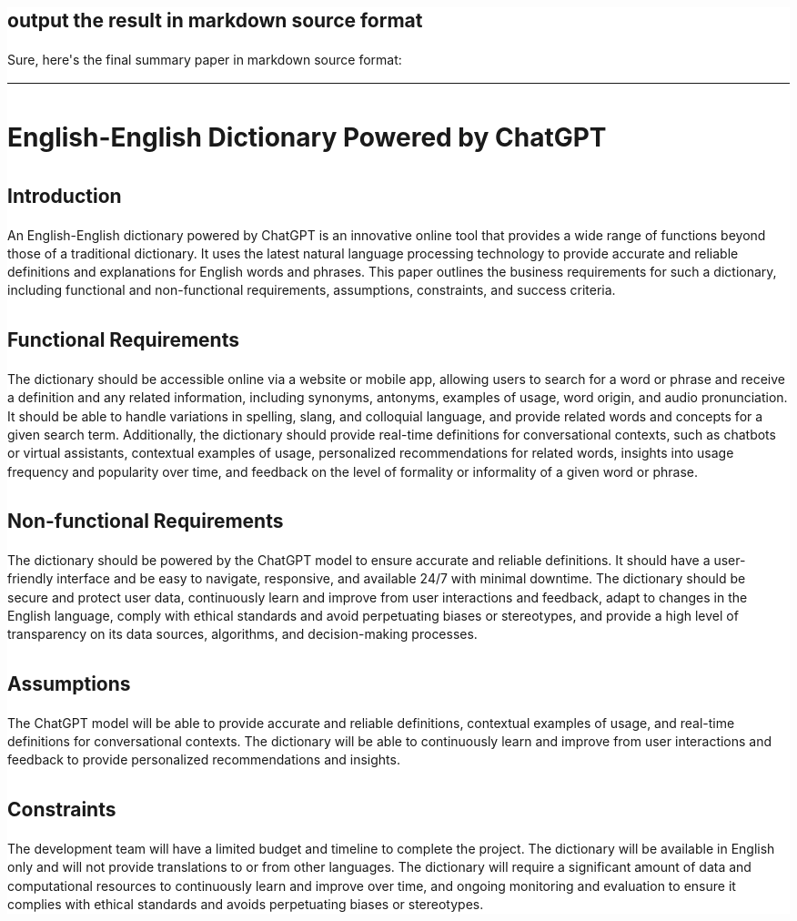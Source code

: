 
## output the result in markdown source format


Sure, here's the final summary paper in markdown source format:


-----

# English-English Dictionary Powered by ChatGPT

## Introduction
An English-English dictionary powered by ChatGPT is an innovative online tool that provides a wide range of functions beyond those of a traditional dictionary. It uses the latest natural language processing technology to provide accurate and reliable definitions and explanations for English words and phrases. This paper outlines the business requirements for such a dictionary, including functional and non-functional requirements, assumptions, constraints, and success criteria.

## Functional Requirements
The dictionary should be accessible online via a website or mobile app, allowing users to search for a word or phrase and receive a definition and any related information, including synonyms, antonyms, examples of usage, word origin, and audio pronunciation. It should be able to handle variations in spelling, slang, and colloquial language, and provide related words and concepts for a given search term. Additionally, the dictionary should provide real-time definitions for conversational contexts, such as chatbots or virtual assistants, contextual examples of usage, personalized recommendations for related words, insights into usage frequency and popularity over time, and feedback on the level of formality or informality of a given word or phrase.

## Non-functional Requirements
The dictionary should be powered by the ChatGPT model to ensure accurate and reliable definitions. It should have a user-friendly interface and be easy to navigate, responsive, and available 24/7 with minimal downtime. The dictionary should be secure and protect user data, continuously learn and improve from user interactions and feedback, adapt to changes in the English language, comply with ethical standards and avoid perpetuating biases or stereotypes, and provide a high level of transparency on its data sources, algorithms, and decision-making processes.

## Assumptions
The ChatGPT model will be able to provide accurate and reliable definitions, contextual examples of usage, and real-time definitions for conversational contexts. The dictionary will be able to continuously learn and improve from user interactions and feedback to provide personalized recommendations and insights.

## Constraints
The development team will have a limited budget and timeline to complete the project. The dictionary will be available in English only and will not provide translations to or from other languages. The dictionary will require a significant amount of data and computational resources to continuously learn and improve over time, and ongoing monitoring and evaluation to ensure it complies with ethical standards and avoids perpetuating biases or stereotypes.
